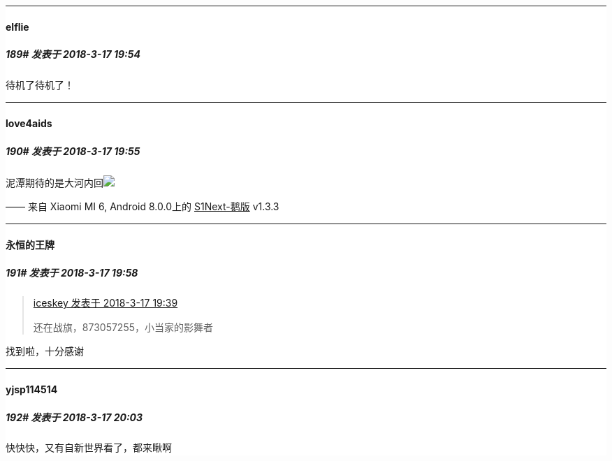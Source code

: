 



*****

####  elflie  
##### 189#       发表于 2018-3-17 19:54




待机了待机了！







*****

####  love4aids  
##### 190#       发表于 2018-3-17 19:55




泥潭期待的是大河内回<img src="https://static.saraba1st.com/image/smiley/face2017/037.png" referrerpolicy="no-referrer">

—— 来自 Xiaomi MI 6, Android 8.0.0上的 [S1Next-鹅版](https://github.com/ykrank/S1-Next/releases) v1.3.3







*****

####  永恒的王牌  
##### 191#       发表于 2018-3-17 19:58



<blockquote><a href="httphttps://bbs.saraba1st.com/2b/forum.php?mod=redirect&amp;goto=findpost&amp;pid=38881715&amp;ptid=1588562" target="_blank">iceskey 发表于 2018-3-17 19:39</a>

还在战旗，873057255，小当家的影舞者</blockquote>
找到啦，十分感谢







*****

####  yjsp114514  
##### 192#       发表于 2018-3-17 20:03




快快快，又有自新世界看了，都来瞅啊

